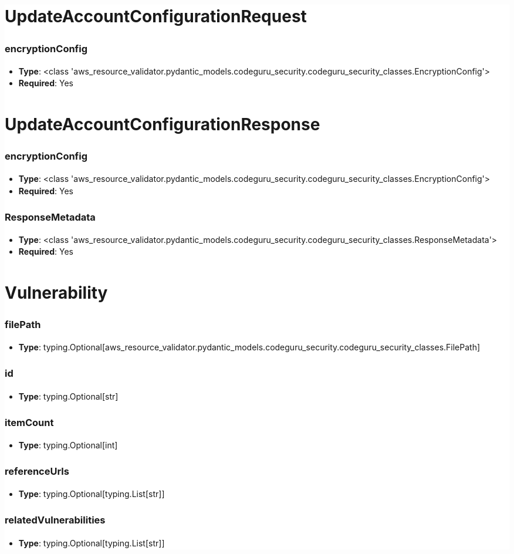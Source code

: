 
# UpdateAccountConfigurationRequest

### encryptionConfig
- **Type**: <class 'aws_resource_validator.pydantic_models.codeguru_security.codeguru_security_classes.EncryptionConfig'>
- **Required**: Yes


# UpdateAccountConfigurationResponse

### encryptionConfig
- **Type**: <class 'aws_resource_validator.pydantic_models.codeguru_security.codeguru_security_classes.EncryptionConfig'>
- **Required**: Yes

### ResponseMetadata
- **Type**: <class 'aws_resource_validator.pydantic_models.codeguru_security.codeguru_security_classes.ResponseMetadata'>
- **Required**: Yes


# Vulnerability

### filePath
- **Type**: typing.Optional[aws_resource_validator.pydantic_models.codeguru_security.codeguru_security_classes.FilePath]

### id
- **Type**: typing.Optional[str]

### itemCount
- **Type**: typing.Optional[int]

### referenceUrls
- **Type**: typing.Optional[typing.List[str]]

### relatedVulnerabilities
- **Type**: typing.Optional[typing.List[str]]


